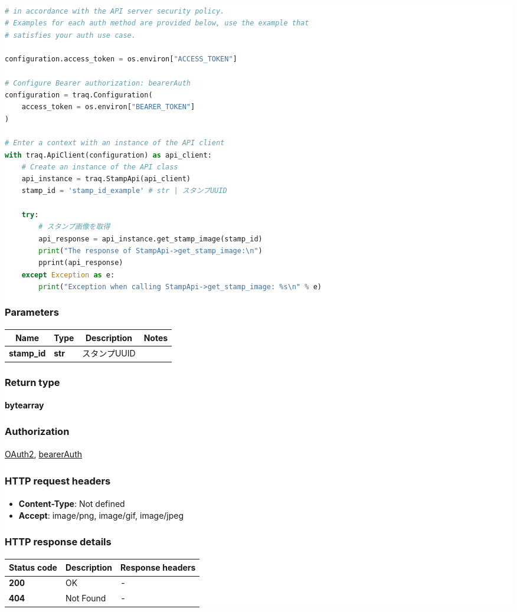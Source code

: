 ```python
# in accordance with the API server security policy.
# Examples for each auth method are provided below, use the example that
# satisfies your auth use case.

configuration.access_token = os.environ["ACCESS_TOKEN"]

# Configure Bearer authorization: bearerAuth
configuration = traq.Configuration(
    access_token = os.environ["BEARER_TOKEN"]
)

# Enter a context with an instance of the API client
with traq.ApiClient(configuration) as api_client:
    # Create an instance of the API class
    api_instance = traq.StampApi(api_client)
    stamp_id = 'stamp_id_example' # str | スタンプUUID

    try:
        # スタンプ画像を取得
        api_response = api_instance.get_stamp_image(stamp_id)
        print("The response of StampApi->get_stamp_image:\n")
        pprint(api_response)
    except Exception as e:
        print("Exception when calling StampApi->get_stamp_image: %s\n" % e)
```



### Parameters


Name | Type | Description  | Notes
------------- | ------------- | ------------- | -------------
 **stamp_id** | **str**| スタンプUUID | 

### Return type

**bytearray**

### Authorization

[OAuth2](../README.md#OAuth2), [bearerAuth](../README.md#bearerAuth)

### HTTP request headers

 - **Content-Type**: Not defined
 - **Accept**: image/png, image/gif, image/jpeg

### HTTP response details

| Status code | Description | Response headers |
|-------------|-------------|------------------|
**200** | OK |  -  |
**404** | Not Found |  -  |
